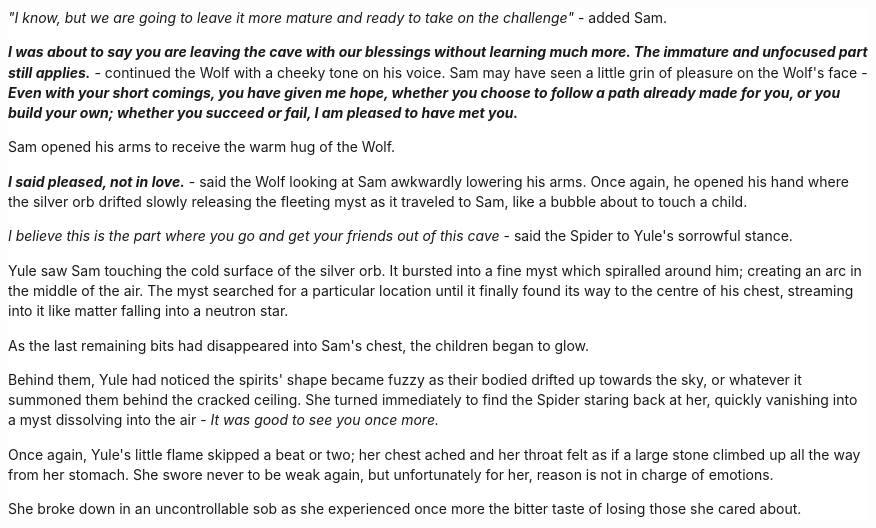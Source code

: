 *"I know, but we are going to leave it more mature and ready to take on the challenge"* - added Sam.

***I was about to say you are leaving the cave with our blessings without learning much more. The immature and unfocused part still applies.*** - continued the Wolf with a cheeky tone on his voice. Sam may have seen a little grin of pleasure on the Wolf's face - ***Even with your short comings, you have given me hope, whether you choose to follow a path already made for you, or you build your own; whether you succeed or fail, I am pleased to have met you.***

Sam opened his arms to receive the warm hug of the Wolf.

***I said pleased, not in love.*** - said the Wolf looking at Sam awkwardly lowering his arms. Once again, he opened his hand where the silver orb drifted slowly releasing the fleeting myst as it traveled to Sam, like a bubble about to touch a child.

*I believe this is the part where you go and get your friends out of this cave* - said the Spider to Yule's sorrowful stance.

Yule saw Sam touching the cold surface of the silver orb. It bursted into a fine myst which spiralled around him; creating an arc in the middle of the air. The myst searched for a particular location until it finally found its way to the centre of his chest, streaming into it like matter falling into a neutron star.

As the last remaining bits had disappeared into Sam's chest, the children began to glow.

Behind them, Yule had noticed the spirits' shape became fuzzy as their bodied drifted up towards the sky, or whatever it summoned them behind the cracked ceiling. She turned immediately to find the Spider staring back at her, quickly vanishing into a myst dissolving into the air - *It was good to see you once more.*

Once again, Yule's little flame skipped a beat or two; her chest ached and her throat felt as if a large stone climbed up all the way from her stomach. She swore never to be weak again, but unfortunately for her, reason is not in charge of emotions.

She broke down in an uncontrollable sob as she experienced once more the bitter taste of losing those she cared about.
